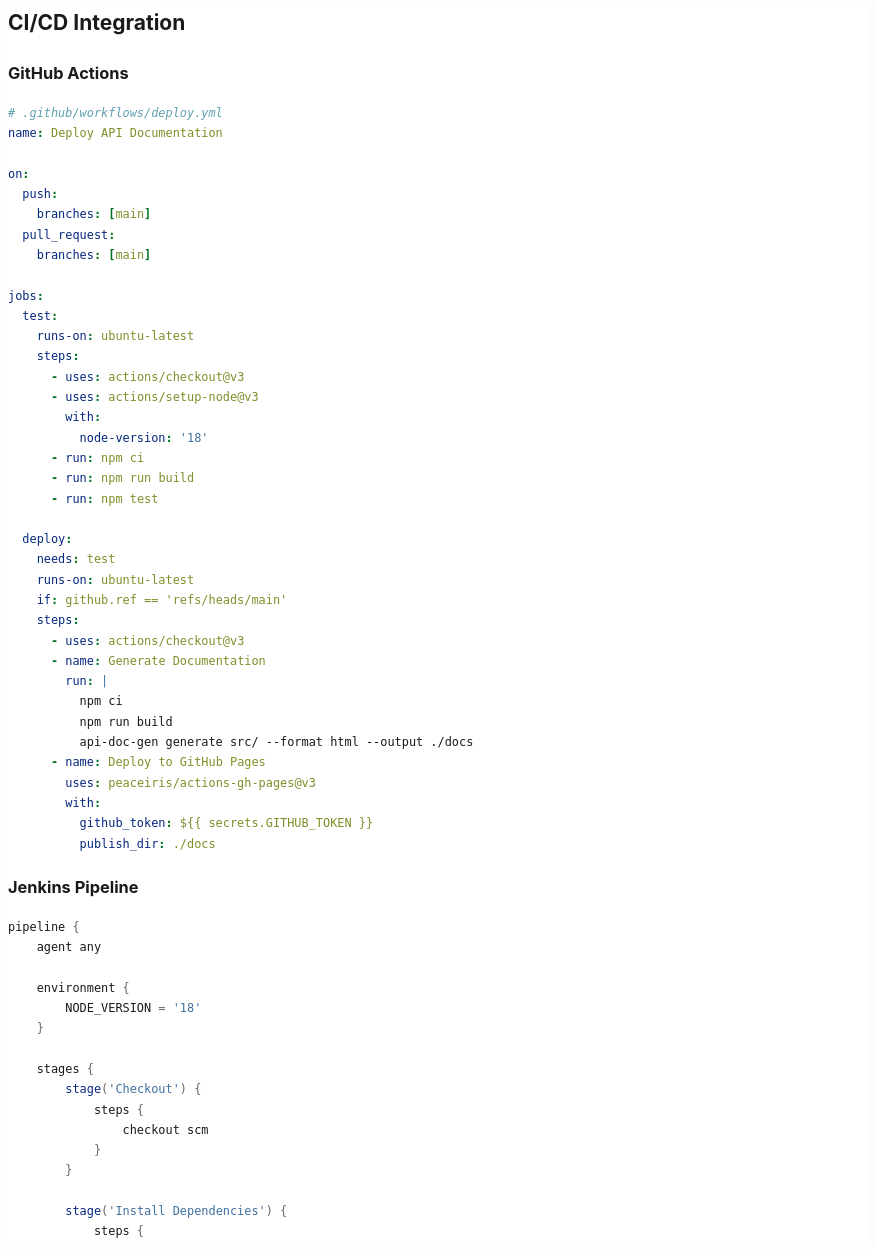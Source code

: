 ## CI/CD Integration

### GitHub Actions

```yaml
# .github/workflows/deploy.yml
name: Deploy API Documentation

on:
  push:
    branches: [main]
  pull_request:
    branches: [main]

jobs:
  test:
    runs-on: ubuntu-latest
    steps:
      - uses: actions/checkout@v3
      - uses: actions/setup-node@v3
        with:
          node-version: '18'
      - run: npm ci
      - run: npm run build
      - run: npm test

  deploy:
    needs: test
    runs-on: ubuntu-latest
    if: github.ref == 'refs/heads/main'
    steps:
      - uses: actions/checkout@v3
      - name: Generate Documentation
        run: |
          npm ci
          npm run build
          api-doc-gen generate src/ --format html --output ./docs
      - name: Deploy to GitHub Pages
        uses: peaceiris/actions-gh-pages@v3
        with:
          github_token: ${{ secrets.GITHUB_TOKEN }}
          publish_dir: ./docs
```

### Jenkins Pipeline

```groovy
pipeline {
    agent any
    
    environment {
        NODE_VERSION = '18'
    }
    
    stages {
        stage('Checkout') {
            steps {
                checkout scm
            }
        }
        
        stage('Install Dependencies') {
            steps {
```